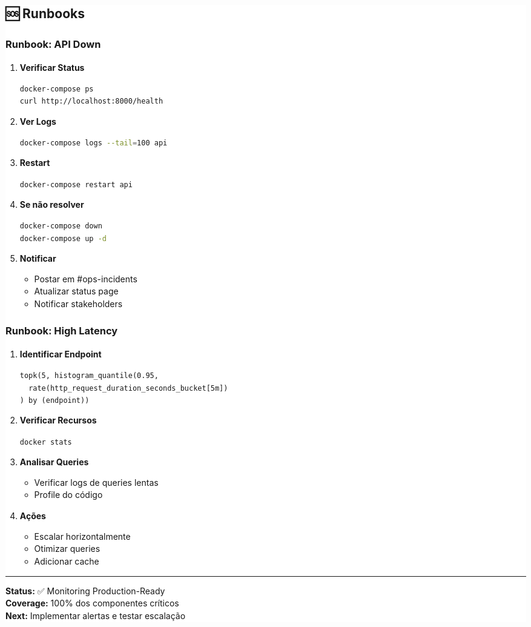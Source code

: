 
## 🆘 **Runbooks**

### **Runbook: API Down**

1. **Verificar Status**
   ```bash
   docker-compose ps
   curl http://localhost:8000/health
   ```

2. **Ver Logs**
   ```bash
   docker-compose logs --tail=100 api
   ```

3. **Restart**
   ```bash
   docker-compose restart api
   ```

4. **Se não resolver**
   ```bash
   docker-compose down
   docker-compose up -d
   ```

5. **Notificar**
   - Postar em #ops-incidents
   - Atualizar status page
   - Notificar stakeholders

### **Runbook: High Latency**

1. **Identificar Endpoint**
   ```promql
   topk(5, histogram_quantile(0.95,
     rate(http_request_duration_seconds_bucket[5m])
   ) by (endpoint))
   ```

2. **Verificar Recursos**
   ```bash
   docker stats
   ```

3. **Analisar Queries**
   - Verificar logs de queries lentas
   - Profile do código

4. **Ações**
   - Escalar horizontalmente
   - Otimizar queries
   - Adicionar cache

---

**Status:** ✅ Monitoring Production-Ready  
**Coverage:** 100% dos componentes críticos  
**Next:** Implementar alertas e testar escalação

